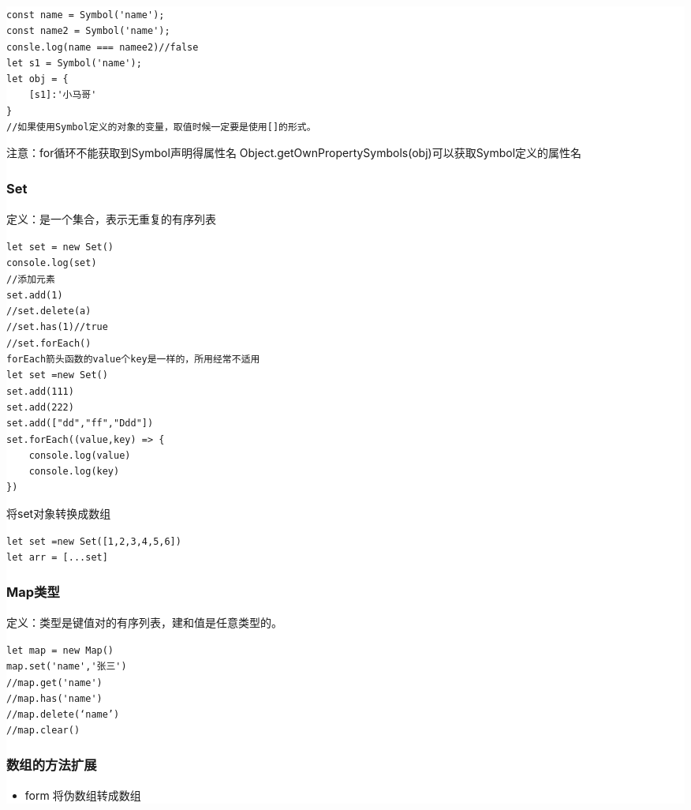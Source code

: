 ```
const name = Symbol('name');
const name2 = Symbol('name');
consle.log(name === namee2)//false
let s1 = Symbol('name');
let obj = {
	[s1]:'小马哥'
}
//如果使用Symbol定义的对象的变量，取值时候一定要是使用[]的形式。
```
注意：for循环不能获取到Symbol声明得属性名
Object.getOwnPropertySymbols(obj)可以获取Symbol定义的属性名
### Set
定义：是一个集合，表示无重复的有序列表

```
let set = new Set()
console.log(set)
//添加元素
set.add(1)
//set.delete(a)
//set.has(1)//true
//set.forEach()
forEach箭头函数的value个key是一样的，所用经常不适用
let set =new Set()
set.add(111)
set.add(222)
set.add(["dd","ff","Ddd"])
set.forEach((value,key) => {
    console.log(value)
    console.log(key)
})
```
将set对象转换成数组

```
let set =new Set([1,2,3,4,5,6])
let arr = [...set]
```
### Map类型
定义：类型是键值对的有序列表，建和值是任意类型的。

```
let map = new Map()
map.set('name','张三')
//map.get('name')
//map.has('name')
//map.delete(‘name’)
//map.clear()
```

### 数组的方法扩展
- form
将伪数组转成数组
